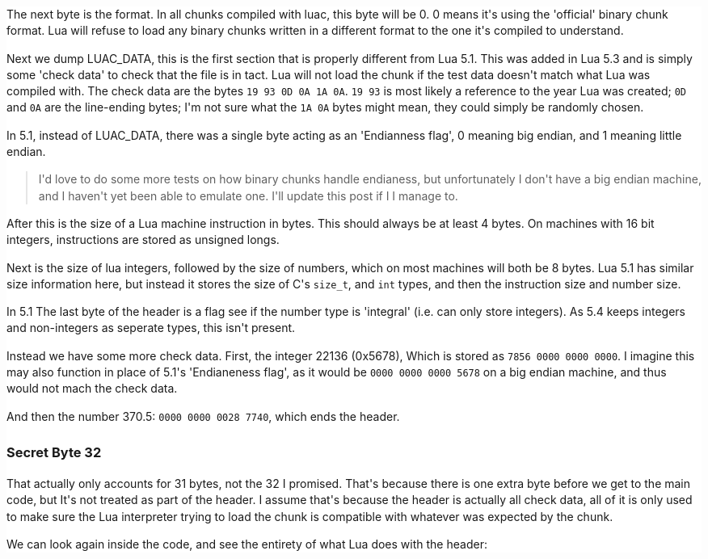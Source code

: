 The next byte is the format. In all chunks compiled with luac, this
byte will be 0. 0 means it's using the 'official' binary chunk format.
Lua will refuse to load any binary chunks written in a different
format to the one it's compiled to understand.

Next we dump LUAC_DATA, this is the first section that is properly
different from Lua 5.1. This was added in Lua 5.3 and is simply some
'check data' to check that the file is in tact. Lua will not load the
chunk if the test data doesn't match what Lua was compiled with. The
check data are the bytes `19 93 0D 0A 1A 0A`. `19 93` is most likely a
reference to the year Lua was created; `0D` and `0A` are the
line-ending bytes; I'm not sure what the `1A 0A` bytes might mean,
they could simply be randomly chosen.

In 5.1, instead of LUAC_DATA, there was a single byte acting as an
'Endianness flag', 0 meaning big endian, and 1 meaning little endian.

> I'd love to do some more tests on how binary chunks handle
> endianess, but unfortunately I don't have a big endian machine, and
> I haven't yet been able to emulate one. I'll update this post if I
> I manage to.

After this is the size of a Lua machine instruction in bytes. This
should always be at least 4 bytes. On machines with 16 bit integers,
instructions are stored as unsigned longs.

Next is the size of lua integers, followed by the size of numbers,
which on most machines will both be 8 bytes. Lua 5.1 has similar size
information here, but instead it stores the size of C's `size_t`, and
`int` types, and then the instruction size and number size.

In 5.1 The last byte of the header is a flag see if the number type is
'integral' (i.e. can only store integers). As 5.4 keeps integers and
non-integers as seperate types, this isn't present.

Instead we have some more check data. First, the integer 22136
(0x5678), Which is stored as `7856 0000 0000 0000`. I imagine this may
also function in place of 5.1's 'Endianeness flag', as it would be
`0000 0000 0000 5678` on a big endian machine, and thus would not mach
the check data.

And then the number 370.5: `0000 0000 0028 7740`, which ends the
header.

### Secret Byte 32

That actually only accounts for 31 bytes, not the 32 I promised.
That's because there is one extra byte before we get to the main code,
but It's not treated as part of the header. I assume that's because
the header is actually all check data, all of it is only used to make
sure the Lua interpreter trying to load the chunk is compatible with
whatever was expected by the chunk.

We can look again inside the code, and see the entirety of what Lua
does with the header:
